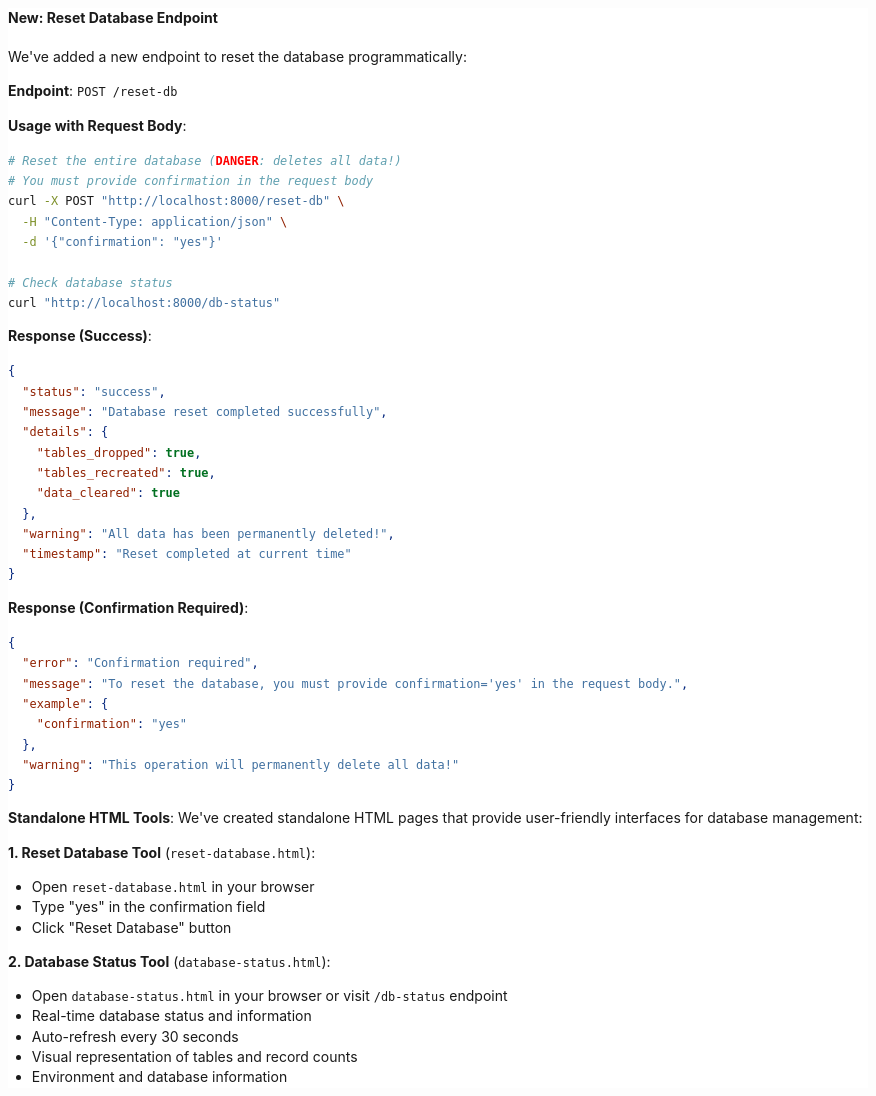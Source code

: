 #### **New: Reset Database Endpoint**
We've added a new endpoint to reset the database programmatically:

**Endpoint**: `POST /reset-db`

**Usage with Request Body**:
```bash
# Reset the entire database (DANGER: deletes all data!)
# You must provide confirmation in the request body
curl -X POST "http://localhost:8000/reset-db" \
  -H "Content-Type: application/json" \
  -d '{"confirmation": "yes"}'

# Check database status
curl "http://localhost:8000/db-status"
```

**Response (Success)**:
```json
{
  "status": "success",
  "message": "Database reset completed successfully",
  "details": {
    "tables_dropped": true,
    "tables_recreated": true,
    "data_cleared": true
  },
  "warning": "All data has been permanently deleted!",
  "timestamp": "Reset completed at current time"
}
```

**Response (Confirmation Required)**:
```json
{
  "error": "Confirmation required",
  "message": "To reset the database, you must provide confirmation='yes' in the request body.",
  "example": {
    "confirmation": "yes"
  },
  "warning": "This operation will permanently delete all data!"
}
```

**Standalone HTML Tools**:
We've created standalone HTML pages that provide user-friendly interfaces for database management:

**1. Reset Database Tool** (`reset-database.html`):
- Open `reset-database.html` in your browser
- Type "yes" in the confirmation field
- Click "Reset Database" button

**2. Database Status Tool** (`database-status.html`):
- Open `database-status.html` in your browser or visit `/db-status` endpoint
- Real-time database status and information
- Auto-refresh every 30 seconds
- Visual representation of tables and record counts
- Environment and database information
